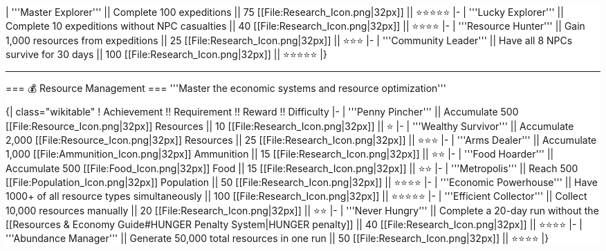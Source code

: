 | '''Master Explorer''' || Complete 100 expeditions || 75 [[File:Research_Icon.png|32px]] || ⭐⭐⭐⭐⭐
|-
| '''Lucky Explorer''' || Complete 10 expeditions without NPC casualties || 40 [[File:Research_Icon.png|32px]] || ⭐⭐⭐⭐
|-
| '''Resource Hunter''' || Gain 1,000 resources from expeditions || 25 [[File:Research_Icon.png|32px]] || ⭐⭐⭐
|-
| '''Community Leader''' || Have all 8 NPCs survive for 30 days || 100 [[File:Research_Icon.png|32px]] || ⭐⭐⭐⭐⭐
|}

----

=== 💰 Resource Management ===
'''Master the economic systems and resource optimization'''

{| class="wikitable"
! Achievement !! Requirement !! Reward !! Difficulty
|-
| '''Penny Pincher''' || Accumulate 500 [[File:Resource_Icon.png|32px]] Resources || 10 [[File:Research_Icon.png|32px]] || ⭐
|-
| '''Wealthy Survivor''' || Accumulate 2,000 [[File:Resource_Icon.png|32px]] Resources || 25 [[File:Research_Icon.png|32px]] || ⭐⭐⭐
|-
| '''Arms Dealer''' || Accumulate 1,000 [[File:Ammunition_Icon.png|32px]] Ammunition || 15 [[File:Research_Icon.png|32px]] || ⭐⭐
|-
| '''Food Hoarder''' || Accumulate 500 [[File:Food_Icon.png|32px]] Food || 15 [[File:Research_Icon.png|32px]] || ⭐⭐
|-
| '''Metropolis''' || Reach 500 [[File:Population_Icon.png|32px]] Population || 50 [[File:Research_Icon.png|32px]] || ⭐⭐⭐⭐
|-
| '''Economic Powerhouse''' || Have 1000+ of all resource types simultaneously || 100 [[File:Research_Icon.png|32px]] || ⭐⭐⭐⭐⭐
|-
| '''Efficient Collector''' || Collect 10,000 resources manually || 20 [[File:Research_Icon.png|32px]] || ⭐⭐
|-
| '''Never Hungry''' || Complete a 20-day run without the [[Resources & Economy Guide#HUNGER Penalty System|HUNGER penalty]] || 40 [[File:Research_Icon.png|32px]] || ⭐⭐⭐⭐
|-
| '''Abundance Manager''' || Generate 50,000 total resources in one run || 50 [[File:Research_Icon.png|32px]] || ⭐⭐⭐⭐
|}
